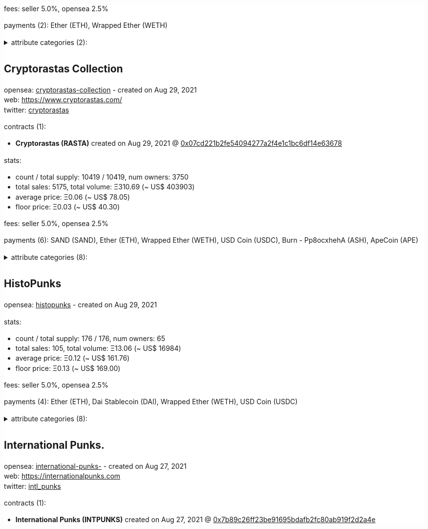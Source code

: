 fees: seller 5.0%, opensea 2.5%

payments (2): Ether (ETH), Wrapped Ether (WETH)

<details><summary>attribute categories (2):</summary></details>


##  Cryptorastas Collection

opensea: [cryptorastas-collection](https://opensea.io/collection/cryptorastas-collection) - created on Aug 29, 2021<br>
web:  <https://www.cryptorastas.com/><br>
twitter: [cryptorastas](https://twitter.com/cryptorastas)<br>

contracts (1):
- **Cryptorastas (RASTA)** created on Aug 29, 2021 @ [0x07cd221b2fe54094277a2f4e1c1bc6df14e63678](https://etherscan.io/address/0x07cd221b2fe54094277a2f4e1c1bc6df14e63678)

stats:
- count / total supply: 10419 / 10419, num owners:  3750
- total sales:  5175, total volume: Ξ310.69 (~ US$ 403903)
- average price: Ξ0.06 (~ US$ 78.05)
- floor price: Ξ0.03 (~ US$ 40.30)

fees: seller 5.0%, opensea 2.5%

payments (6): SAND (SAND), Ether (ETH), Wrapped Ether (WETH), USD Coin (USDC), Burn - Pp8ocxhehA (ASH), ApeCoin (APE)

<details><summary>attribute categories (8):</summary></details>


##  HistoPunks

opensea: [histopunks](https://opensea.io/collection/histopunks) - created on Aug 29, 2021<br>

stats:
- count / total supply: 176 / 176, num owners:  65
- total sales:  105, total volume: Ξ13.06 (~ US$ 16984)
- average price: Ξ0.12 (~ US$ 161.76)
- floor price: Ξ0.13 (~ US$ 169.00)

fees: seller 5.0%, opensea 2.5%

payments (4): Ether (ETH), Dai Stablecoin (DAI), Wrapped Ether (WETH), USD Coin (USDC)

<details><summary>attribute categories (8):</summary></details>


##  International Punks.

opensea: [international-punks-](https://opensea.io/collection/international-punks-) - created on Aug 27, 2021<br>
web:  <https://internationalpunks.com><br>
twitter: [intl_punks](https://twitter.com/intl_punks)<br>

contracts (1):
- **International Punks (INTPUNKS)** created on Aug 27, 2021 @ [0x7b89c26ff23be91695bdafb2fc80ab919f2d2a4e](https://etherscan.io/address/0x7b89c26ff23be91695bdafb2fc80ab919f2d2a4e)
